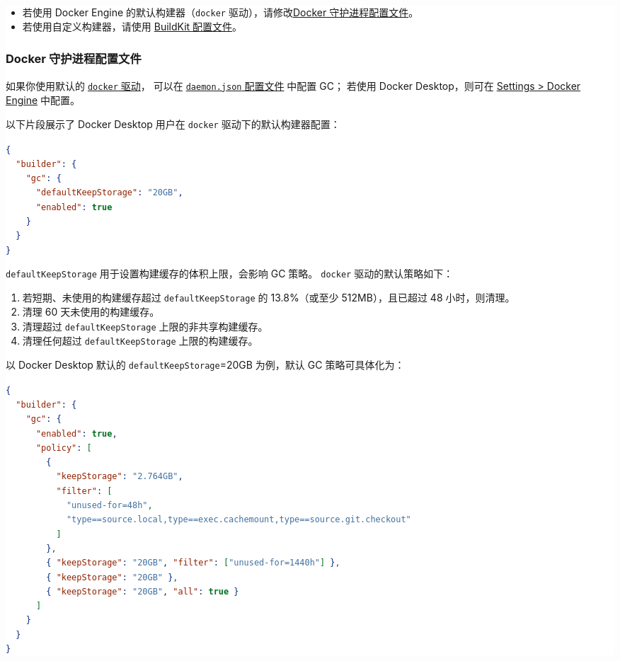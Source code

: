 - 若使用 Docker Engine 的默认构建器（`docker` 驱动），请修改[Docker 守护进程配置文件](#docker-daemon-configuration-file)。
- 若使用自定义构建器，请使用 [BuildKit 配置文件](#buildkit-configuration-file)。

### Docker 守护进程配置文件

如果你使用默认的 [`docker` 驱动](../builders/drivers/docker.md)，
可以在 [`daemon.json` 配置文件](/reference/cli/dockerd.md#daemon-configuration-file) 中配置 GC；
若使用 Docker Desktop，则可在 [Settings > Docker Engine](/manuals/desktop/settings-and-maintenance/settings.md) 中配置。

以下片段展示了 Docker Desktop 用户在 `docker` 驱动下的默认构建器配置：

```json
{
  "builder": {
    "gc": {
      "defaultKeepStorage": "20GB",
      "enabled": true
    }
  }
}
```

`defaultKeepStorage` 用于设置构建缓存的体积上限，会影响 GC 策略。
`docker` 驱动的默认策略如下：

1. 若短期、未使用的构建缓存超过 `defaultKeepStorage` 的 13.8%（或至少 512MB），且已超过 48 小时，则清理。
2. 清理 60 天未使用的构建缓存。
3. 清理超过 `defaultKeepStorage` 上限的非共享构建缓存。
4. 清理任何超过 `defaultKeepStorage` 上限的构建缓存。

以 Docker Desktop 默认的 `defaultKeepStorage`=20GB 为例，默认 GC 策略可具体化为：

```json
{
  "builder": {
    "gc": {
      "enabled": true,
      "policy": [
        {
          "keepStorage": "2.764GB",
          "filter": [
            "unused-for=48h",
            "type==source.local,type==exec.cachemount,type==source.git.checkout"
          ]
        },
        { "keepStorage": "20GB", "filter": ["unused-for=1440h"] },
        { "keepStorage": "20GB" },
        { "keepStorage": "20GB", "all": true }
      ]
    }
  }
}
```
